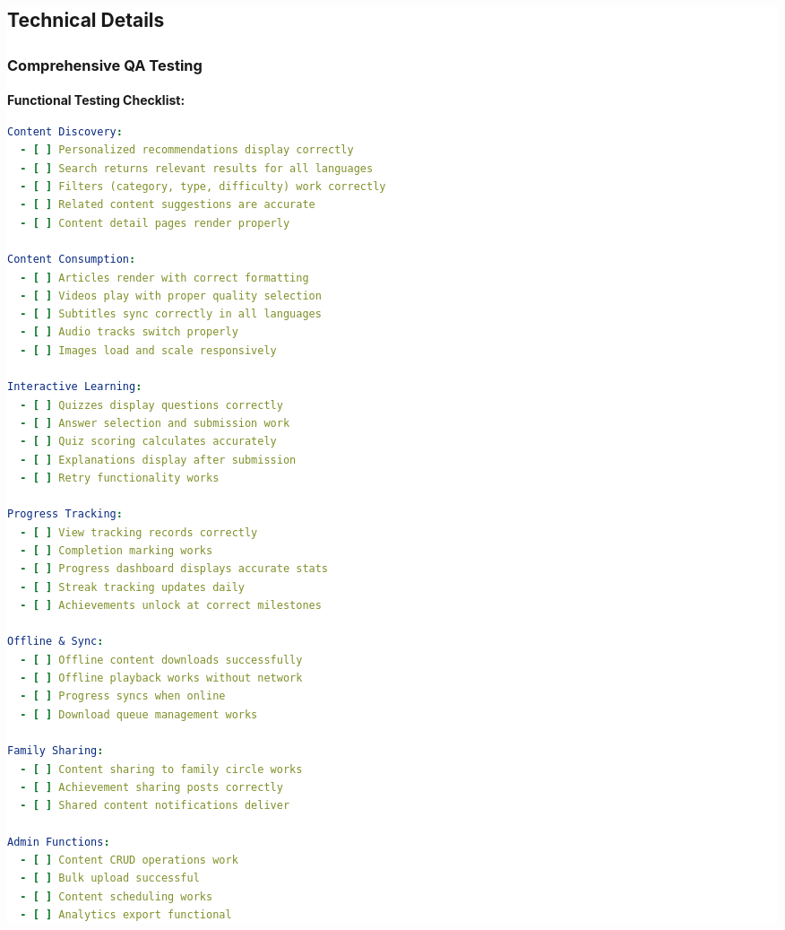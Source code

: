 ## Technical Details

### Comprehensive QA Testing

**Functional Testing Checklist:**
```yaml
Content Discovery:
  - [ ] Personalized recommendations display correctly
  - [ ] Search returns relevant results for all languages
  - [ ] Filters (category, type, difficulty) work correctly
  - [ ] Related content suggestions are accurate
  - [ ] Content detail pages render properly

Content Consumption:
  - [ ] Articles render with correct formatting
  - [ ] Videos play with proper quality selection
  - [ ] Subtitles sync correctly in all languages
  - [ ] Audio tracks switch properly
  - [ ] Images load and scale responsively

Interactive Learning:
  - [ ] Quizzes display questions correctly
  - [ ] Answer selection and submission work
  - [ ] Quiz scoring calculates accurately
  - [ ] Explanations display after submission
  - [ ] Retry functionality works

Progress Tracking:
  - [ ] View tracking records correctly
  - [ ] Completion marking works
  - [ ] Progress dashboard displays accurate stats
  - [ ] Streak tracking updates daily
  - [ ] Achievements unlock at correct milestones

Offline & Sync:
  - [ ] Offline content downloads successfully
  - [ ] Offline playback works without network
  - [ ] Progress syncs when online
  - [ ] Download queue management works

Family Sharing:
  - [ ] Content sharing to family circle works
  - [ ] Achievement sharing posts correctly
  - [ ] Shared content notifications deliver

Admin Functions:
  - [ ] Content CRUD operations work
  - [ ] Bulk upload successful
  - [ ] Content scheduling works
  - [ ] Analytics export functional
```
